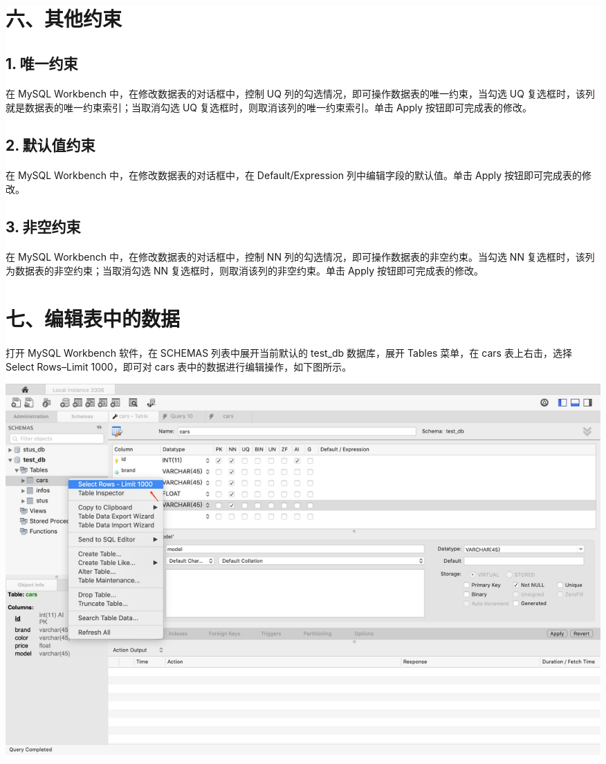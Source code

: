 # 六、其他约束

## 1. 唯一约束

在 MySQL Workbench 中，在修改数据表的对话框中，控制 UQ 列的勾选情况，即可操作数据表的唯一约束，当勾选 UQ 复选框时，该列就是数据表的唯一约束索引；当取消勾选 UQ 复选框时，则取消该列的唯一约束索引。单击 Apply 按钮即可完成表的修改。

## 2. 默认值约束

在 MySQL Workbench 中，在修改数据表的对话框中，在 Default/Expression 列中编辑字段的默认值。单击 Apply 按钮即可完成表的修改。

## 3. 非空约束

在 MySQL Workbench 中，在修改数据表的对话框中，控制 NN 列的勾选情况，即可操作数据表的非空约束。当勾选 NN 复选框时，该列为数据表的非空约束；当取消勾选 NN 复选框时，则取消该列的非空约束。单击 Apply 按钮即可完成表的修改。

# 七、编辑表中的数据

打开 MySQL Workbench 软件，在 SCHEMAS 列表中展开当前默认的 test_db 数据库，展开 Tables 菜单，在 cars 表上右击，选择 Select Rows–Limit 1000，即可对 cars 表中的数据进行编辑操作，如下图所示。

![](./IMGS/workbench_edit_table.png)
